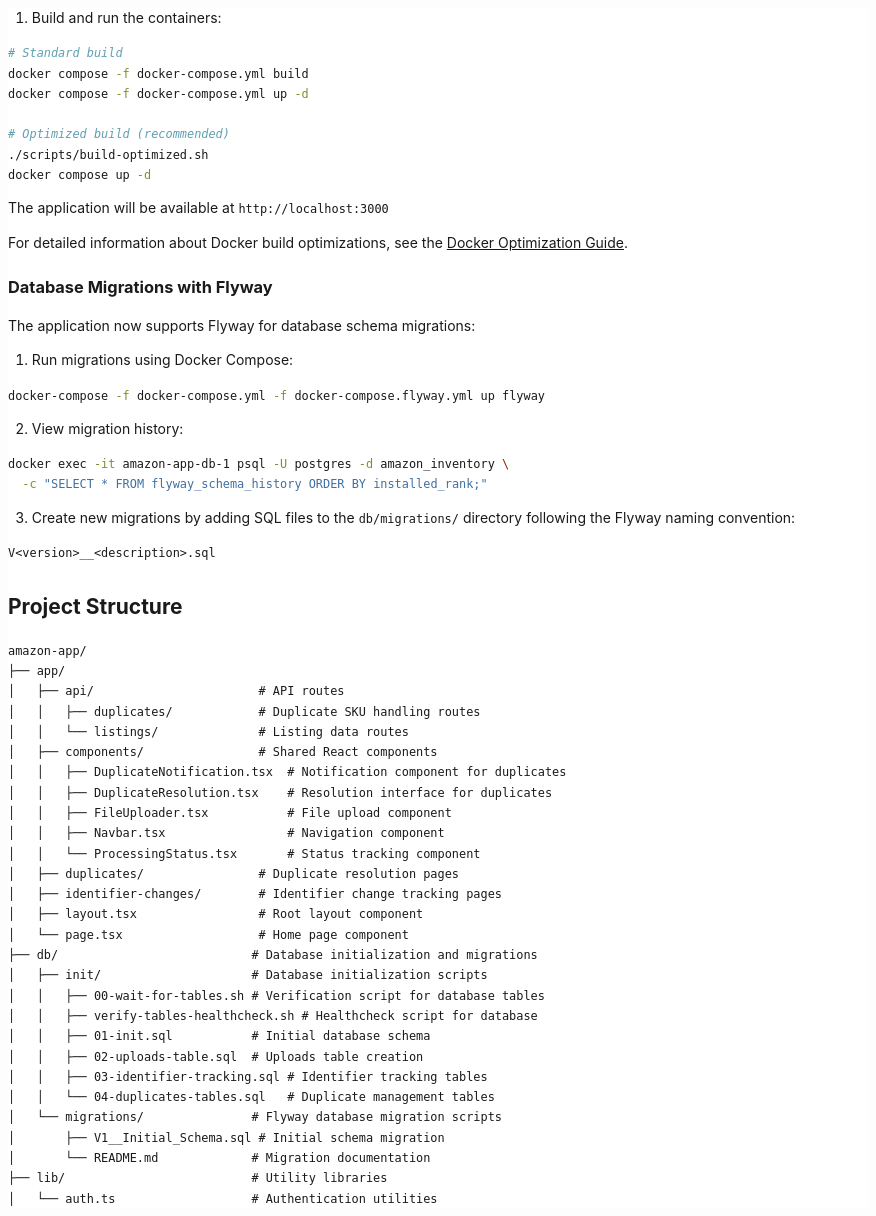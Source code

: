 1. Build and run the containers:
```bash
# Standard build
docker compose -f docker-compose.yml build
docker compose -f docker-compose.yml up -d

# Optimized build (recommended)
./scripts/build-optimized.sh
docker compose up -d
```

The application will be available at `http://localhost:3000`

For detailed information about Docker build optimizations, see the [Docker Optimization Guide](docs/DOCKER_OPTIMIZATION.md).

### Database Migrations with Flyway

The application now supports Flyway for database schema migrations:

1. Run migrations using Docker Compose:
```bash
docker-compose -f docker-compose.yml -f docker-compose.flyway.yml up flyway
```

2. View migration history:
```bash
docker exec -it amazon-app-db-1 psql -U postgres -d amazon_inventory \
  -c "SELECT * FROM flyway_schema_history ORDER BY installed_rank;"
```

3. Create new migrations by adding SQL files to the `db/migrations/` directory following the Flyway naming convention:
```
V<version>__<description>.sql
```

## Project Structure

```
amazon-app/
├── app/
│   ├── api/                       # API routes
│   │   ├── duplicates/            # Duplicate SKU handling routes
│   │   └── listings/              # Listing data routes
│   ├── components/                # Shared React components
│   │   ├── DuplicateNotification.tsx  # Notification component for duplicates
│   │   ├── DuplicateResolution.tsx    # Resolution interface for duplicates
│   │   ├── FileUploader.tsx           # File upload component
│   │   ├── Navbar.tsx                 # Navigation component
│   │   └── ProcessingStatus.tsx       # Status tracking component
│   ├── duplicates/                # Duplicate resolution pages
│   ├── identifier-changes/        # Identifier change tracking pages
│   ├── layout.tsx                 # Root layout component
│   └── page.tsx                   # Home page component
├── db/                           # Database initialization and migrations
│   ├── init/                     # Database initialization scripts
│   │   ├── 00-wait-for-tables.sh # Verification script for database tables
│   │   ├── verify-tables-healthcheck.sh # Healthcheck script for database
│   │   ├── 01-init.sql           # Initial database schema
│   │   ├── 02-uploads-table.sql  # Uploads table creation
│   │   ├── 03-identifier-tracking.sql # Identifier tracking tables
│   │   └── 04-duplicates-tables.sql   # Duplicate management tables
│   └── migrations/               # Flyway database migration scripts
│       ├── V1__Initial_Schema.sql # Initial schema migration
│       └── README.md             # Migration documentation
├── lib/                          # Utility libraries
│   └── auth.ts                   # Authentication utilities
```